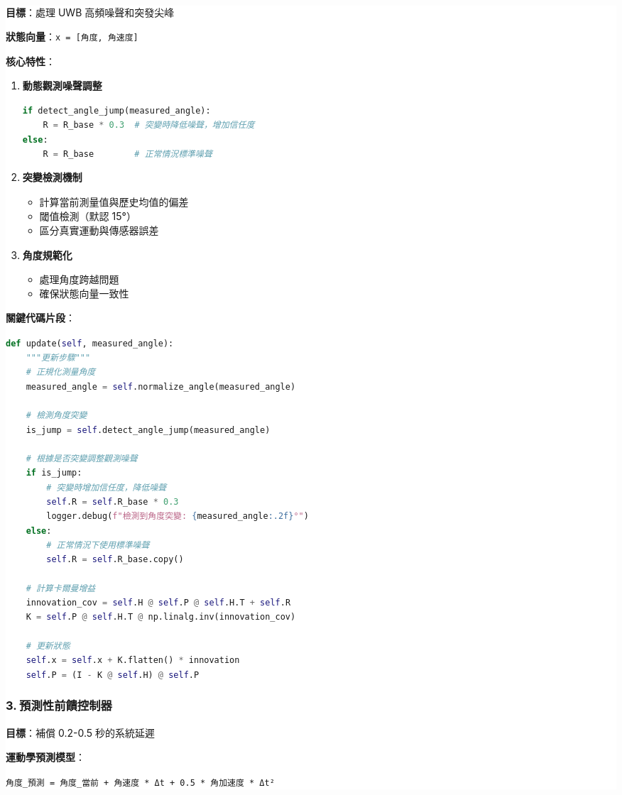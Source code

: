 **目標**：處理 UWB 高頻噪聲和突發尖峰

**狀態向量**：`x = [角度, 角速度]`

**核心特性**：
1. **動態觀測噪聲調整**
   ```python
   if detect_angle_jump(measured_angle):
       R = R_base * 0.3  # 突變時降低噪聲，增加信任度
   else:
       R = R_base        # 正常情況標準噪聲
   ```

2. **突變檢測機制**
   - 計算當前測量值與歷史均值的偏差
   - 閾值檢測（默認 15°）
   - 區分真實運動與傳感器誤差

3. **角度規範化**
   - 處理角度跨越問題
   - 確保狀態向量一致性

**關鍵代碼片段**：
```python
def update(self, measured_angle):
    """更新步驟"""
    # 正規化測量角度
    measured_angle = self.normalize_angle(measured_angle)
    
    # 檢測角度突變
    is_jump = self.detect_angle_jump(measured_angle)
    
    # 根據是否突變調整觀測噪聲
    if is_jump:
        # 突變時增加信任度，降低噪聲
        self.R = self.R_base * 0.3
        logger.debug(f"檢測到角度突變: {measured_angle:.2f}°")
    else:
        # 正常情況下使用標準噪聲
        self.R = self.R_base.copy()
    
    # 計算卡爾曼增益
    innovation_cov = self.H @ self.P @ self.H.T + self.R
    K = self.P @ self.H.T @ np.linalg.inv(innovation_cov)
    
    # 更新狀態
    self.x = self.x + K.flatten() * innovation
    self.P = (I - K @ self.H) @ self.P
```

### 3. 預測性前饋控制器

**目標**：補償 0.2-0.5 秒的系統延遲

**運動學預測模型**：
```
角度_預測 = 角度_當前 + 角速度 * Δt + 0.5 * 角加速度 * Δt²
```
